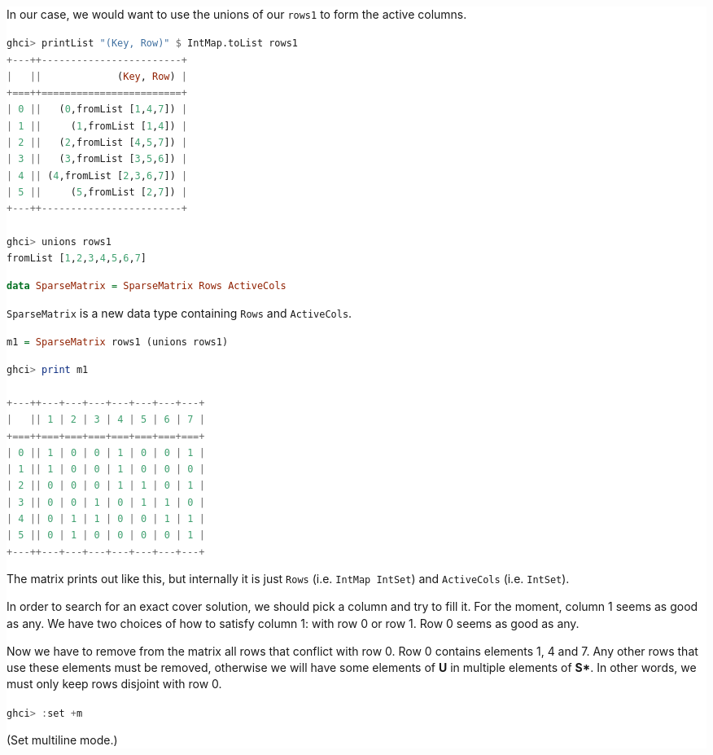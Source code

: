 In our case, we would want to use the unions of our `rows1` to form the active columns.

```Haskell
ghci> printList "(Key, Row)" $ IntMap.toList rows1
+---++------------------------+
|   ||             (Key, Row) |
+===++========================+
| 0 ||   (0,fromList [1,4,7]) |
| 1 ||     (1,fromList [1,4]) |
| 2 ||   (2,fromList [4,5,7]) |
| 3 ||   (3,fromList [3,5,6]) |
| 4 || (4,fromList [2,3,6,7]) |
| 5 ||     (5,fromList [2,7]) |
+---++------------------------+

ghci> unions rows1
fromList [1,2,3,4,5,6,7]
```

```Haskell
data SparseMatrix = SparseMatrix Rows ActiveCols
```

`SparseMatrix` is a new data type containing `Rows` and `ActiveCols`.

```Haskell
m1 = SparseMatrix rows1 (unions rows1)
```

```Haskell
ghci> print m1

+---++---+---+---+---+---+---+---+
|   || 1 | 2 | 3 | 4 | 5 | 6 | 7 |
+===++===+===+===+===+===+===+===+
| 0 || 1 | 0 | 0 | 1 | 0 | 0 | 1 |
| 1 || 1 | 0 | 0 | 1 | 0 | 0 | 0 |
| 2 || 0 | 0 | 0 | 1 | 1 | 0 | 1 |
| 3 || 0 | 0 | 1 | 0 | 1 | 1 | 0 |
| 4 || 0 | 1 | 1 | 0 | 0 | 1 | 1 |
| 5 || 0 | 1 | 0 | 0 | 0 | 0 | 1 |
+---++---+---+---+---+---+---+---+
```

The matrix prints out like this, but internally it is just `Rows` (i.e. `IntMap IntSet`) and `ActiveCols` (i.e. `IntSet`).

In order to search for an exact cover solution, we should pick a column and try to fill it. For the moment, column 1 seems as good as any. We have two choices of how to satisfy column 1: with row 0 or row 1. Row 0 seems as good as any.

Now we have to remove from the matrix all rows that conflict with row 0. Row 0 contains elements 1, 4 and 7. Any other rows that use these elements must be removed, otherwise we will have some elements of **U** in multiple elements of **S\***. In other words, we must only keep rows disjoint with row 0.

```Haskell
ghci> :set +m
```
(Set multiline mode.)
